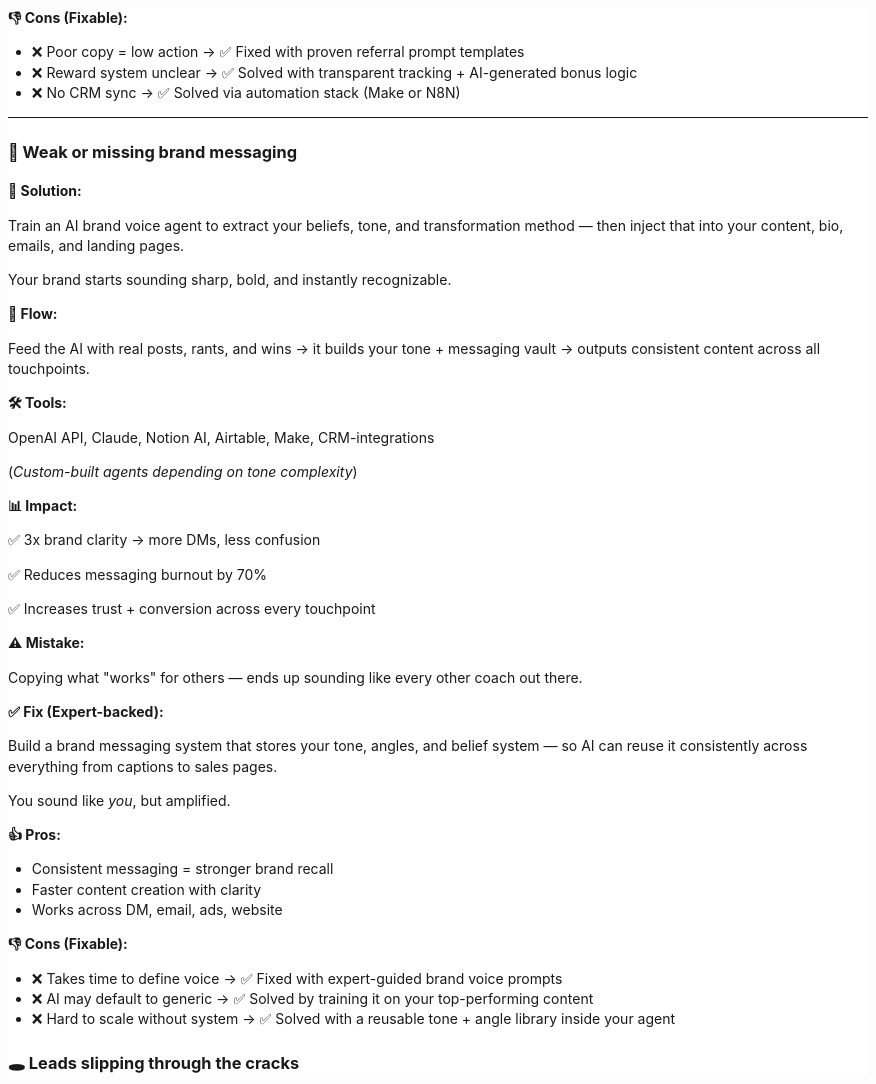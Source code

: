 **👎 Cons (Fixable):**

- ❌ Poor copy = low action → ✅ Fixed with proven referral prompt templates
- ❌ Reward system unclear → ✅ Solved with transparent tracking + AI-generated bonus logic
- ❌ No CRM sync → ✅ Solved via automation stack (Make or N8N)

---

### 🧠 Weak or missing brand messaging

**🤖 Solution:**

Train an AI brand voice agent to extract your beliefs, tone, and transformation method — then inject that into your content, bio, emails, and landing pages.

Your brand starts sounding sharp, bold, and instantly recognizable.

**🧠 Flow:**

Feed the AI with real posts, rants, and wins → it builds your tone + messaging vault → outputs consistent content across all touchpoints.

**🛠 Tools:**

OpenAI API, Claude, Notion AI, Airtable, Make, CRM-integrations

(*Custom-built agents depending on tone complexity*)

**📊 Impact:**

✅ 3x brand clarity → more DMs, less confusion

✅ Reduces messaging burnout by 70%

✅ Increases trust + conversion across every touchpoint

**⚠️ Mistake:**

Copying what "works" for others — ends up sounding like every other coach out there.

**✅ Fix (Expert-backed):**

Build a brand messaging system that stores your tone, angles, and belief system — so AI can reuse it consistently across everything from captions to sales pages.

You sound like *you*, but amplified.

**👍 Pros:**

- Consistent messaging = stronger brand recall
- Faster content creation with clarity
- Works across DM, email, ads, website

**👎 Cons (Fixable):**

- ❌ Takes time to define voice → ✅ Fixed with expert-guided brand voice prompts
- ❌ AI may default to generic → ✅ Solved by training it on your top-performing content
- ❌ Hard to scale without system → ✅ Solved with a reusable tone + angle library inside your agent

### 🕳 Leads slipping through the cracks
